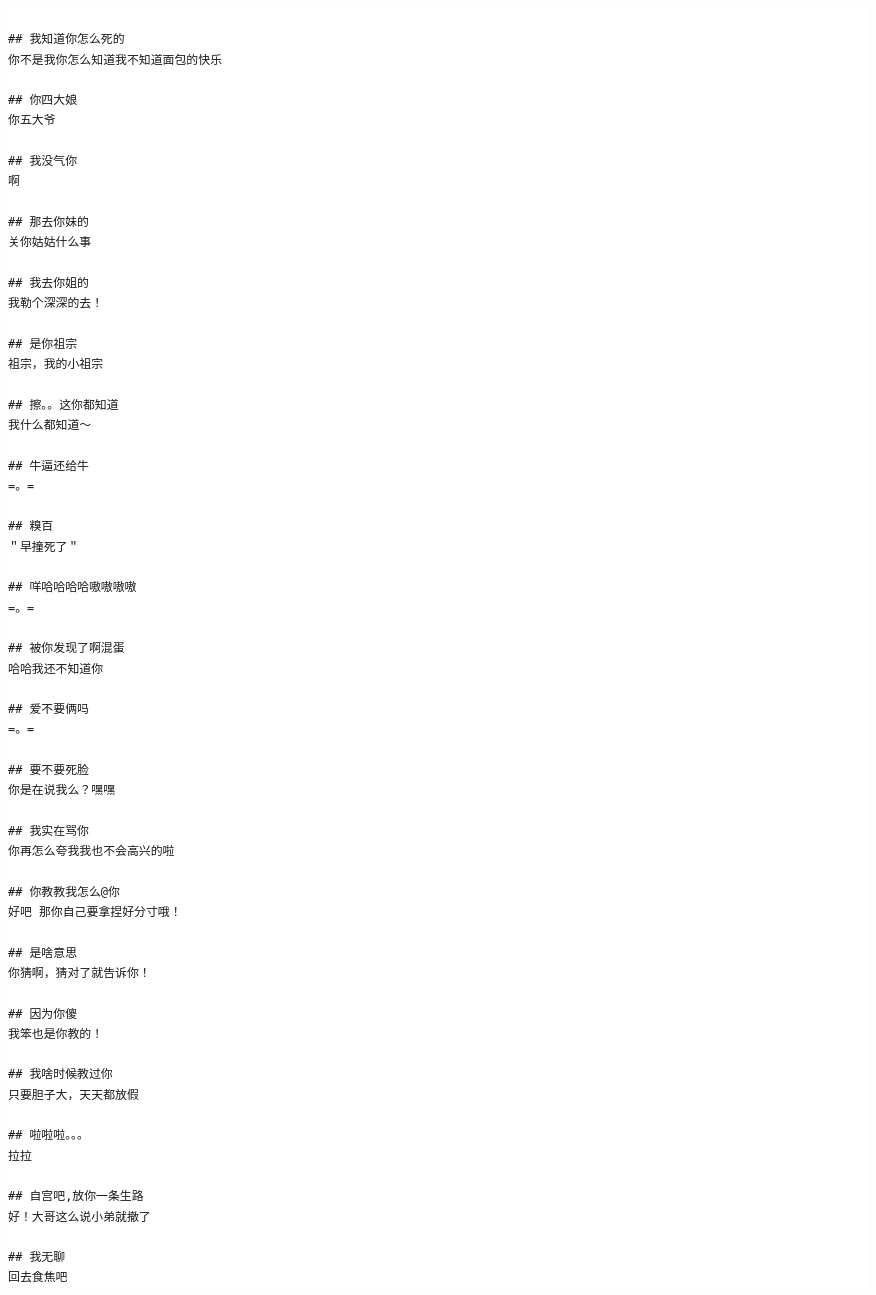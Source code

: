 ~~~(>_<)~~~呜呜呜，麻麻好凶，我要找粑粑去

## 我知道你怎么死的
你不是我你怎么知道我不知道面包的快乐

## 你四大娘
你五大爷

## 我没气你
啊

## 那去你妹的
关你姑姑什么事

## 我去你姐的
我勒个深深的去！

## 是你祖宗
祖宗，我的小祖宗

## 擦。。这你都知道
我什么都知道～

## 牛逼还给牛
=。=

## 糗百
＂早撞死了＂

## 咩哈哈哈哈嗷嗷嗷嗷
=。=

## 被你发现了啊混蛋
哈哈我还不知道你

## 爱不要俩吗
=。=

## 要不要死脸
你是在说我么？嘿嘿

## 我实在骂你
你再怎么夸我我也不会高兴的啦

## 你教教我怎么@你
好吧 那你自己要拿捏好分寸哦！

## 是啥意思
你猜啊，猜对了就告诉你！

## 因为你傻
我笨也是你教的！

## 我啥时候教过你
只要胆子大，天天都放假

## 啦啦啦。。。
拉拉

## 自宫吧,放你一条生路
好！大哥这么说小弟就撤了

## 我无聊
回去食焦吧
~~~